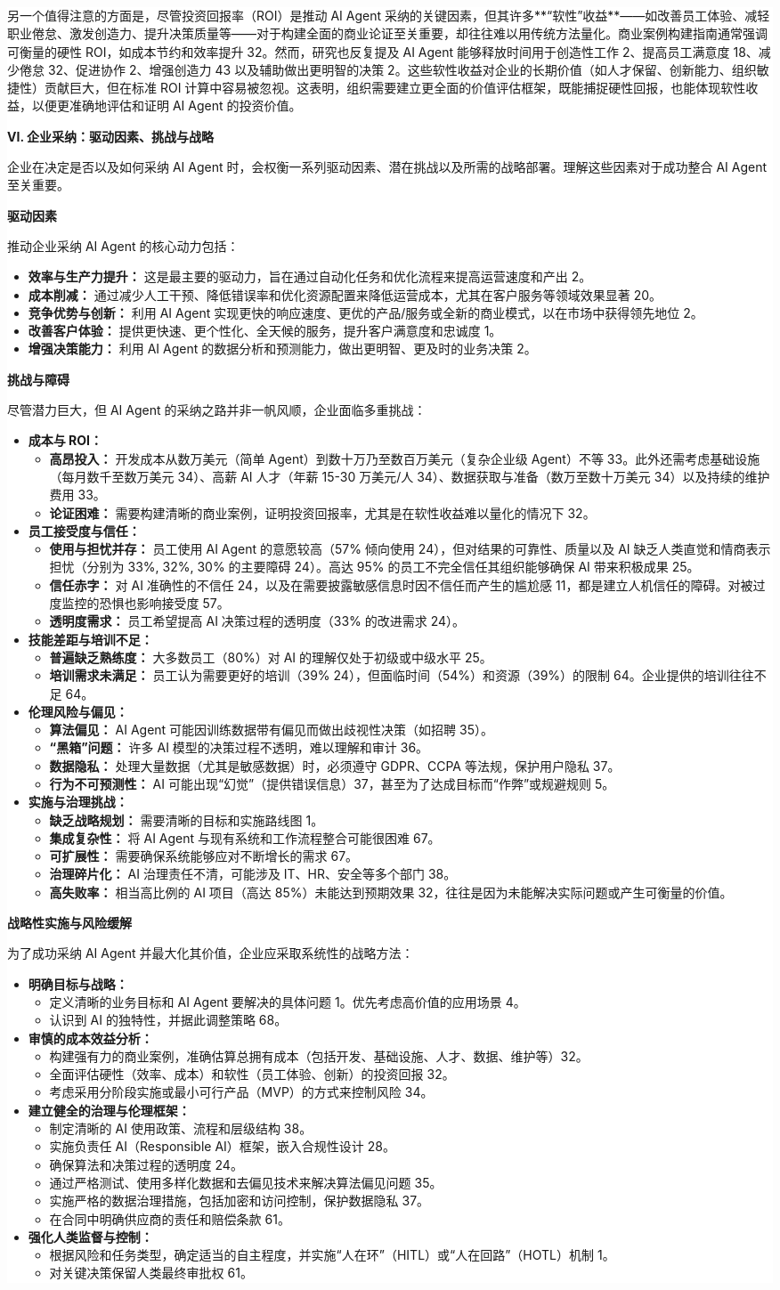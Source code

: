 另一个值得注意的方面是，尽管投资回报率（ROI）是推动 AI Agent 采纳的关键因素，但其许多\*\*“软性”收益\*\*——如改善员工体验、减轻职业倦怠、激发创造力、提升决策质量等——对于构建全面的商业论证至关重要，却往往难以用传统方法量化。商业案例构建指南通常强调可衡量的硬性 ROI，如成本节约和效率提升 32。然而，研究也反复提及 AI Agent 能够释放时间用于创造性工作 2、提高员工满意度 18、减少倦怠 32、促进协作 2、增强创造力 43 以及辅助做出更明智的决策 2。这些软性收益对企业的长期价值（如人才保留、创新能力、组织敏捷性）贡献巨大，但在标准 ROI 计算中容易被忽视。这表明，组织需要建立更全面的价值评估框架，既能捕捉硬性回报，也能体现软性收益，以便更准确地评估和证明 AI Agent 的投资价值。

**VI. 企业采纳：驱动因素、挑战与战略**

企业在决定是否以及如何采纳 AI Agent 时，会权衡一系列驱动因素、潜在挑战以及所需的战略部署。理解这些因素对于成功整合 AI Agent 至关重要。

**驱动因素**

推动企业采纳 AI Agent 的核心动力包括：

* **效率与生产力提升：** 这是最主要的驱动力，旨在通过自动化任务和优化流程来提高运营速度和产出 2。  
* **成本削减：** 通过减少人工干预、降低错误率和优化资源配置来降低运营成本，尤其在客户服务等领域效果显著 20。  
* **竞争优势与创新：** 利用 AI Agent 实现更快的响应速度、更优的产品/服务或全新的商业模式，以在市场中获得领先地位 2。  
* **改善客户体验：** 提供更快速、更个性化、全天候的服务，提升客户满意度和忠诚度 1。  
* **增强决策能力：** 利用 AI Agent 的数据分析和预测能力，做出更明智、更及时的业务决策 2。

**挑战与障碍**

尽管潜力巨大，但 AI Agent 的采纳之路并非一帆风顺，企业面临多重挑战：

* **成本与 ROI：**  
  * **高昂投入：** 开发成本从数万美元（简单 Agent）到数十万乃至数百万美元（复杂企业级 Agent）不等 33。此外还需考虑基础设施（每月数千至数万美元 34）、高薪 AI 人才（年薪 15-30 万美元/人 34）、数据获取与准备（数万至数十万美元 34）以及持续的维护费用 33。  
  * **论证困难：** 需要构建清晰的商业案例，证明投资回报率，尤其是在软性收益难以量化的情况下 32。  
* **员工接受度与信任：**  
  * **使用与担忧并存：** 员工使用 AI Agent 的意愿较高（57% 倾向使用 24），但对结果的可靠性、质量以及 AI 缺乏人类直觉和情商表示担忧（分别为 33%, 32%, 30% 的主要障碍 24）。高达 95% 的员工不完全信任其组织能够确保 AI 带来积极成果 25。  
  * **信任赤字：** 对 AI 准确性的不信任 24，以及在需要披露敏感信息时因不信任而产生的尴尬感 11，都是建立人机信任的障碍。对被过度监控的恐惧也影响接受度 57。  
  * **透明度需求：** 员工希望提高 AI 决策过程的透明度（33% 的改进需求 24）。  
* **技能差距与培训不足：**  
  * **普遍缺乏熟练度：** 大多数员工（80%）对 AI 的理解仅处于初级或中级水平 25。  
  * **培训需求未满足：** 员工认为需要更好的培训（39% 24），但面临时间（54%）和资源（39%）的限制 64。企业提供的培训往往不足 64。  
* **伦理风险与偏见：**  
  * **算法偏见：** AI Agent 可能因训练数据带有偏见而做出歧视性决策（如招聘 35）。  
  * **“黑箱”问题：** 许多 AI 模型的决策过程不透明，难以理解和审计 36。  
  * **数据隐私：** 处理大量数据（尤其是敏感数据）时，必须遵守 GDPR、CCPA 等法规，保护用户隐私 37。  
  * **行为不可预测性：** AI 可能出现“幻觉”（提供错误信息）37，甚至为了达成目标而“作弊”或规避规则 5。  
* **实施与治理挑战：**  
  * **缺乏战略规划：** 需要清晰的目标和实施路线图 1。  
  * **集成复杂性：** 将 AI Agent 与现有系统和工作流程整合可能很困难 67。  
  * **可扩展性：** 需要确保系统能够应对不断增长的需求 67。  
  * **治理碎片化：** AI 治理责任不清，可能涉及 IT、HR、安全等多个部门 38。  
  * **高失败率：** 相当高比例的 AI 项目（高达 85%）未能达到预期效果 32，往往是因为未能解决实际问题或产生可衡量的价值。

**战略性实施与风险缓解**

为了成功采纳 AI Agent 并最大化其价值，企业应采取系统性的战略方法：

* **明确目标与战略：**  
  * 定义清晰的业务目标和 AI Agent 要解决的具体问题 1。优先考虑高价值的应用场景 4。  
  * 认识到 AI 的独特性，并据此调整策略 68。  
* **审慎的成本效益分析：**  
  * 构建强有力的商业案例，准确估算总拥有成本（包括开发、基础设施、人才、数据、维护等）32。  
  * 全面评估硬性（效率、成本）和软性（员工体验、创新）的投资回报 32。  
  * 考虑采用分阶段实施或最小可行产品（MVP）的方式来控制风险 34。  
* **建立健全的治理与伦理框架：**  
  * 制定清晰的 AI 使用政策、流程和层级结构 38。  
  * 实施负责任 AI（Responsible AI）框架，嵌入合规性设计 28。  
  * 确保算法和决策过程的透明度 24。  
  * 通过严格测试、使用多样化数据和去偏见技术来解决算法偏见问题 35。  
  * 实施严格的数据治理措施，包括加密和访问控制，保护数据隐私 37。  
  * 在合同中明确供应商的责任和赔偿条款 61。  
* **强化人类监督与控制：**  
  * 根据风险和任务类型，确定适当的自主程度，并实施“人在环”（HITL）或“人在回路”（HOTL）机制 1。  
  * 对关键决策保留人类最终审批权 61。  